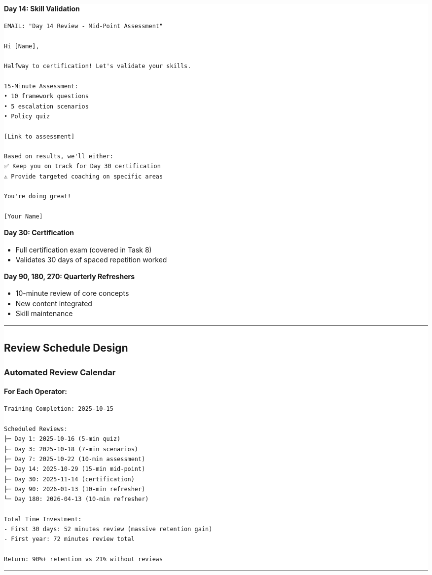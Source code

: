 **Day 14: Skill Validation**

```
EMAIL: "Day 14 Review - Mid-Point Assessment"

Hi [Name],

Halfway to certification! Let's validate your skills.

15-Minute Assessment:
• 10 framework questions
• 5 escalation scenarios
• Policy quiz

[Link to assessment]

Based on results, we'll either:
✅ Keep you on track for Day 30 certification
⚠️ Provide targeted coaching on specific areas

You're doing great!

[Your Name]
```

**Day 30: Certification**

- Full certification exam (covered in Task 8)
- Validates 30 days of spaced repetition worked

**Day 90, 180, 270: Quarterly Refreshers**

- 10-minute review of core concepts
- New content integrated
- Skill maintenance

---

## Review Schedule Design

### Automated Review Calendar

**For Each Operator:**

```
Training Completion: 2025-10-15

Scheduled Reviews:
├─ Day 1: 2025-10-16 (5-min quiz)
├─ Day 3: 2025-10-18 (7-min scenarios)
├─ Day 7: 2025-10-22 (10-min assessment)
├─ Day 14: 2025-10-29 (15-min mid-point)
├─ Day 30: 2025-11-14 (certification)
├─ Day 90: 2026-01-13 (10-min refresher)
└─ Day 180: 2026-04-13 (10-min refresher)

Total Time Investment:
- First 30 days: 52 minutes review (massive retention gain)
- First year: 72 minutes review total

Return: 90%+ retention vs 21% without reviews
```

---